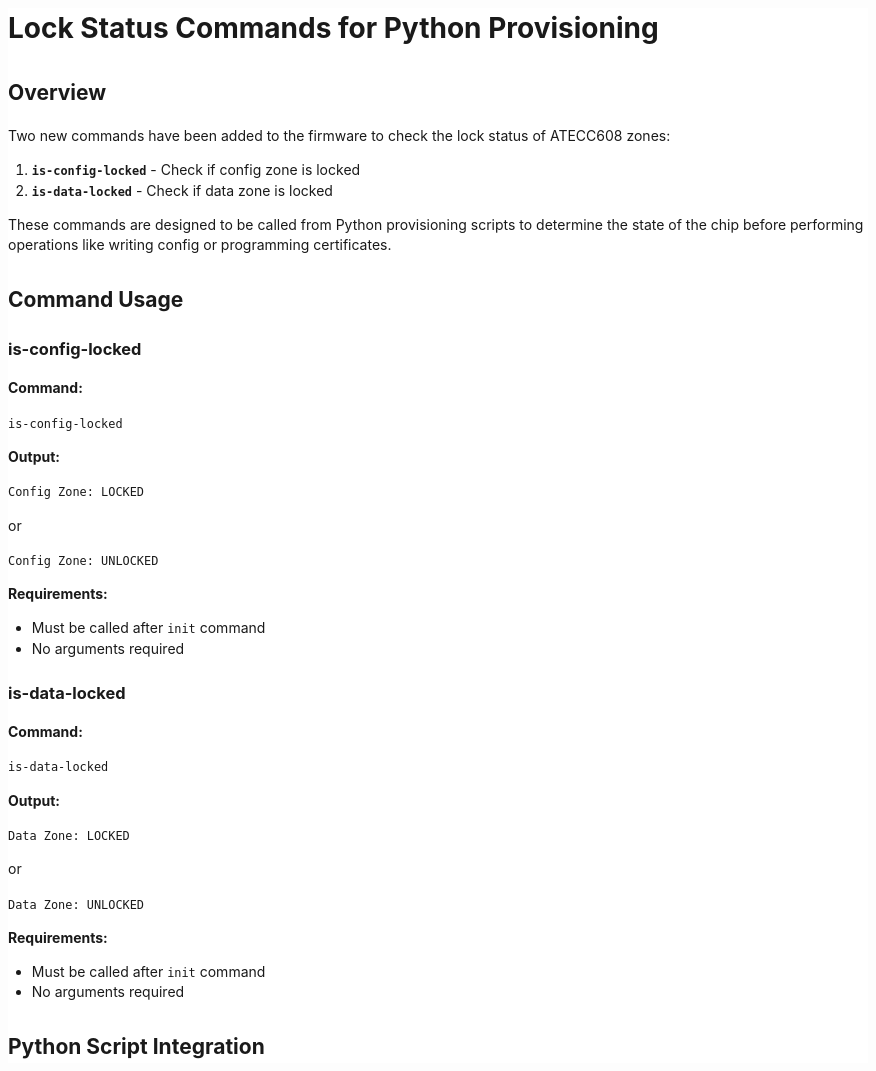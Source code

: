 # Lock Status Commands for Python Provisioning

## Overview

Two new commands have been added to the firmware to check the lock status of ATECC608 zones:

1. **`is-config-locked`** - Check if config zone is locked
2. **`is-data-locked`** - Check if data zone is locked

These commands are designed to be called from Python provisioning scripts to determine the state of the chip before performing operations like writing config or programming certificates.

## Command Usage

### is-config-locked

**Command:**
```
is-config-locked
```

**Output:**
```
Config Zone: LOCKED
```
or
```
Config Zone: UNLOCKED
```

**Requirements:**
- Must be called after `init` command
- No arguments required

### is-data-locked

**Command:**
```
is-data-locked
```

**Output:**
```
Data Zone: LOCKED
```
or
```
Data Zone: UNLOCKED
```

**Requirements:**
- Must be called after `init` command
- No arguments required

## Python Script Integration
